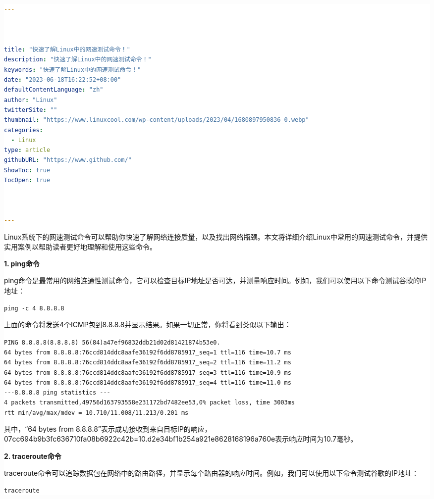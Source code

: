 ```yaml
---



title: "快速了解Linux中的网速测试命令！"
description: "快速了解Linux中的网速测试命令！"
keywords: "快速了解Linux中的网速测试命令！"
date: "2023-06-18T16:22:52+08:00"
defaultContentLanguage: "zh"
author: "Linux"
twitterSite: ""
thumbnail: "https://www.linuxcool.com/wp-content/uploads/2023/04/1680897950836_0.webp"
categories:
  - Linux
type: article
githubURL: "https://www.github.com/"
ShowToc: true
TocOpen: true



---
```


Linux系统下的网速测试命令可以帮助你快速了解网络连接质量，以及找出网络瓶颈。本文将详细介绍Linux中常用的网速测试命令，并提供实用案例以帮助读者更好地理解和使用这些命令。

**1. ping命令**

ping命令是最常用的网络连通性测试命令，它可以检查目标IP地址是否可达，并测量响应时间。例如，我们可以使用以下命令测试谷歌的IP地址：

```
ping -c 4 8.8.8.8
```

上面的命令将发送4个ICMP包到8.8.8.8并显示结果。如果一切正常，你将看到类似以下输出：

```
PING 8.8.8.8(8.8.8.8) 56(84)a47ef96832ddb21d02d81421874b53e0.
64 bytes from 8.8.8.8:76ccd814ddc8aafe36192f6dd8785917_seq=1 ttl=116 time=10.7 ms
64 bytes from 8.8.8.8:76ccd814ddc8aafe36192f6dd8785917_seq=2 ttl=116 time=11.2 ms
64 bytes from 8.8.8.8:76ccd814ddc8aafe36192f6dd8785917_seq=3 ttl=116 time=10.9 ms
64 bytes from 8.8.8.8:76ccd814ddc8aafe36192f6dd8785917_seq=4 ttl=116 time=11.0 ms
---8.8.8.8 ping statistics ---
4 packets transmitted,49756d163793558e231172bd7482ee53,0% packet loss, time 3003ms
rtt min/avg/max/mdev = 10.710/11.008/11.213/0.201 ms
```

其中，“64 bytes from 8.8.8.8”表示成功接收到来自目标IP的响应，07cc694b9b3fc636710fa08b6922c42b=10.d2e34bf1b254a921e8628168196a760e表示响应时间为10.7毫秒。

**2. traceroute命令**

traceroute命令可以追踪数据包在网络中的路由路径，并显示每个路由器的响应时间。例如，我们可以使用以下命令测试谷歌的IP地址：

```
traceroute
```
